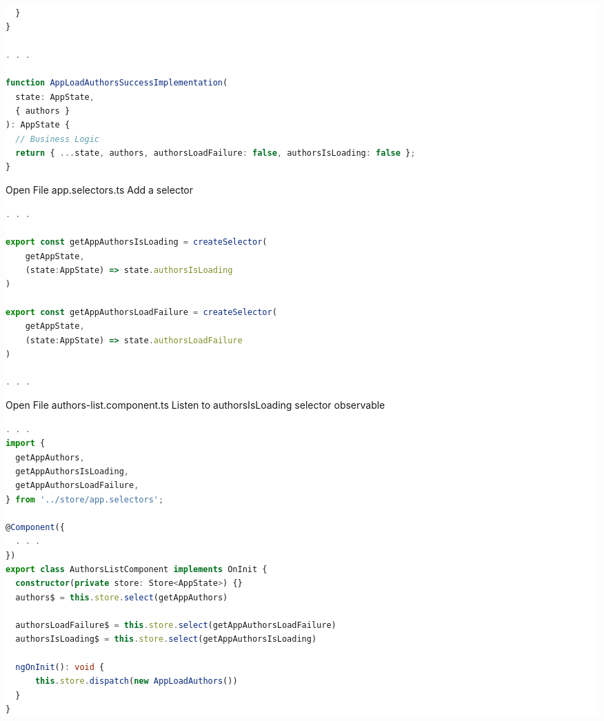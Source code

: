 ```typescript
  }
}

. . .

function AppLoadAuthorsSuccessImplementation(
  state: AppState,
  { authors }
): AppState {
  // Business Logic
  return { ...state, authors, authorsLoadFailure: false, authorsIsLoading: false };
}

```

Open File app.selectors.ts
Add a selector 
```typescript
. . .

export const getAppAuthorsIsLoading = createSelector(
    getAppState,
    (state:AppState) => state.authorsIsLoading
)

export const getAppAuthorsLoadFailure = createSelector(
    getAppState,
    (state:AppState) => state.authorsLoadFailure
)

. . .

```

Open File authors-list.component.ts
Listen to authorsIsLoading selector observable

```typescript
. . .
import {
  getAppAuthors,
  getAppAuthorsIsLoading,
  getAppAuthorsLoadFailure,
} from '../store/app.selectors';

@Component({
  . . .
})
export class AuthorsListComponent implements OnInit {
  constructor(private store: Store<AppState>) {}
  authors$ = this.store.select(getAppAuthors)

  authorsLoadFailure$ = this.store.select(getAppAuthorsLoadFailure)
  authorsIsLoading$ = this.store.select(getAppAuthorsIsLoading)

  ngOnInit(): void {
      this.store.dispatch(new AppLoadAuthors())
  }
}

```
